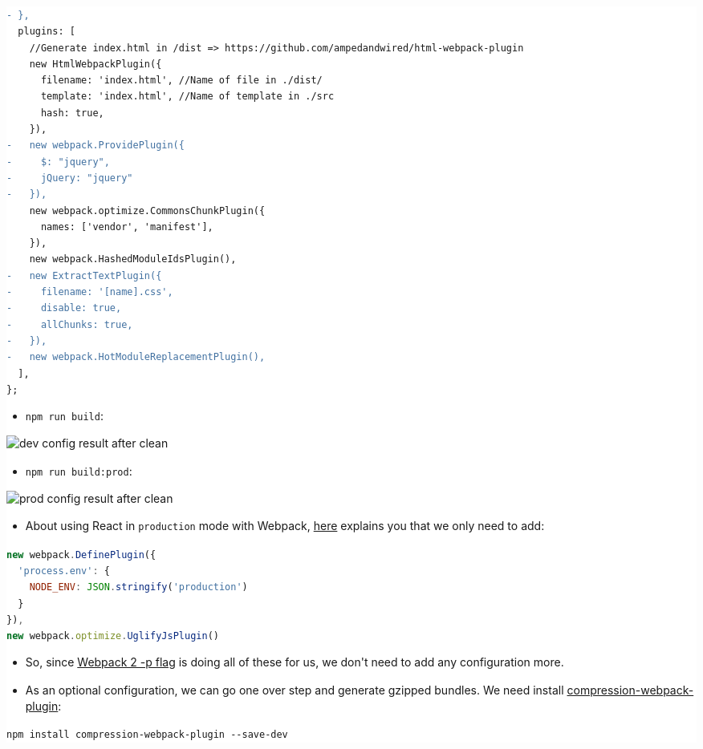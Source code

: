 ```diff
- },
  plugins: [
    //Generate index.html in /dist => https://github.com/ampedandwired/html-webpack-plugin
    new HtmlWebpackPlugin({
      filename: 'index.html', //Name of file in ./dist/
      template: 'index.html', //Name of template in ./src
      hash: true,
    }),
-   new webpack.ProvidePlugin({
-     $: "jquery",
-     jQuery: "jquery"
-   }),
    new webpack.optimize.CommonsChunkPlugin({
      names: ['vendor', 'manifest'],
    }),
    new webpack.HashedModuleIdsPlugin(),
-   new ExtractTextPlugin({
-     filename: '[name].css',
-     disable: true,
-     allChunks: true,
-   }),
-   new webpack.HotModuleReplacementPlugin(),
  ],
};

```

- `npm run build`:

![dev config result after clean](../../99%20Readme%20Resources/03%20Environments/04%20Production%20Configuration/dev%20config%20result%20after%20clean.png)

- `npm run build:prod`:

![prod config result after clean](../../99%20Readme%20Resources/03%20Environments/04%20Production%20Configuration/prod%20config%20result%20after%20clean.png)

- About using React in `production` mode with Webpack, [here](https://facebook.github.io/react/docs/optimizing-performance.html) explains you that we only need to add:

```javascript
new webpack.DefinePlugin({
  'process.env': {
    NODE_ENV: JSON.stringify('production')
  }
}),
new webpack.optimize.UglifyJsPlugin()
```

- So, since [Webpack 2 -p flag](https://webpack.js.org/guides/production-build/#components/sidebar/sidebar.jsx) is doing all of these for us, we don't need to add any configuration more.

- As an optional configuration, we can go one over step and generate gzipped bundles. We need install [compression-webpack-plugin](https://github.com/webpack-contrib/compression-webpack-plugin):

```
npm install compression-webpack-plugin --save-dev
```
